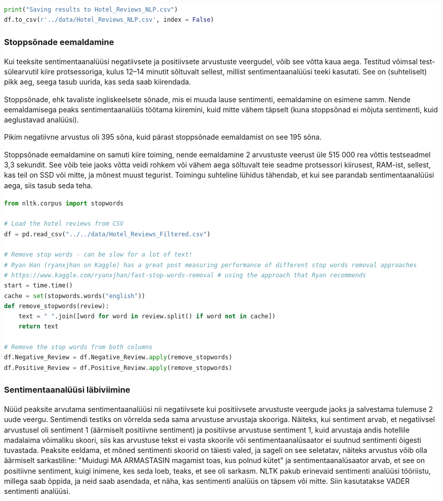 ```python
print("Saving results to Hotel_Reviews_NLP.csv")
df.to_csv(r'../data/Hotel_Reviews_NLP.csv', index = False)
```

### Stoppsõnade eemaldamine

Kui teeksite sentimentaanalüüsi negatiivsete ja positiivsete arvustuste veergudel, võib see võtta kaua aega. Testitud võimsal test-sülearvutil kiire protsessoriga, kulus 12–14 minutit sõltuvalt sellest, millist sentimentaanalüüsi teeki kasutati. See on (suhteliselt) pikk aeg, seega tasub uurida, kas seda saab kiirendada. 

Stoppsõnade, ehk tavaliste ingliskeelsete sõnade, mis ei muuda lause sentimenti, eemaldamine on esimene samm. Nende eemaldamisega peaks sentimentaanalüüs töötama kiiremini, kuid mitte vähem täpselt (kuna stoppsõnad ei mõjuta sentimenti, kuid aeglustavad analüüsi). 

Pikim negatiivne arvustus oli 395 sõna, kuid pärast stoppsõnade eemaldamist on see 195 sõna.

Stoppsõnade eemaldamine on samuti kiire toiming, nende eemaldamine 2 arvustuste veerust üle 515 000 rea võttis testseadmel 3,3 sekundit. See võib teie jaoks võtta veidi rohkem või vähem aega sõltuvalt teie seadme protsessori kiirusest, RAM-ist, sellest, kas teil on SSD või mitte, ja mõnest muust tegurist. Toimingu suhteline lühidus tähendab, et kui see parandab sentimentaanalüüsi aega, siis tasub seda teha.

```python
from nltk.corpus import stopwords

# Load the hotel reviews from CSV
df = pd.read_csv("../../data/Hotel_Reviews_Filtered.csv")

# Remove stop words - can be slow for a lot of text!
# Ryan Han (ryanxjhan on Kaggle) has a great post measuring performance of different stop words removal approaches
# https://www.kaggle.com/ryanxjhan/fast-stop-words-removal # using the approach that Ryan recommends
start = time.time()
cache = set(stopwords.words("english"))
def remove_stopwords(review):
    text = " ".join([word for word in review.split() if word not in cache])
    return text

# Remove the stop words from both columns
df.Negative_Review = df.Negative_Review.apply(remove_stopwords)   
df.Positive_Review = df.Positive_Review.apply(remove_stopwords)
```

### Sentimentaanalüüsi läbiviimine

Nüüd peaksite arvutama sentimentaanalüüsi nii negatiivsete kui positiivsete arvustuste veergude jaoks ja salvestama tulemuse 2 uude veergu. Sentimendi testiks on võrrelda seda sama arvustuse arvustaja skooriga. Näiteks, kui sentiment arvab, et negatiivsel arvustusel oli sentiment 1 (äärmiselt positiivne sentiment) ja positiivse arvustuse sentiment 1, kuid arvustaja andis hotellile madalaima võimaliku skoori, siis kas arvustuse tekst ei vasta skoorile või sentimentaanalüsaator ei suutnud sentimenti õigesti tuvastada. Peaksite eeldama, et mõned sentimenti skoorid on täiesti valed, ja sageli on see seletatav, näiteks arvustus võib olla äärmiselt sarkastiline: "Muidugi MA ARMASTASIN magamist toas, kus polnud kütet" ja sentimentaanalüsaator arvab, et see on positiivne sentiment, kuigi inimene, kes seda loeb, teaks, et see oli sarkasm. 
NLTK pakub erinevaid sentimenti analüüsi tööriistu, millega saab õppida, ja neid saab asendada, et näha, kas sentimenti analüüs on täpsem või mitte. Siin kasutatakse VADER sentimenti analüüsi.
